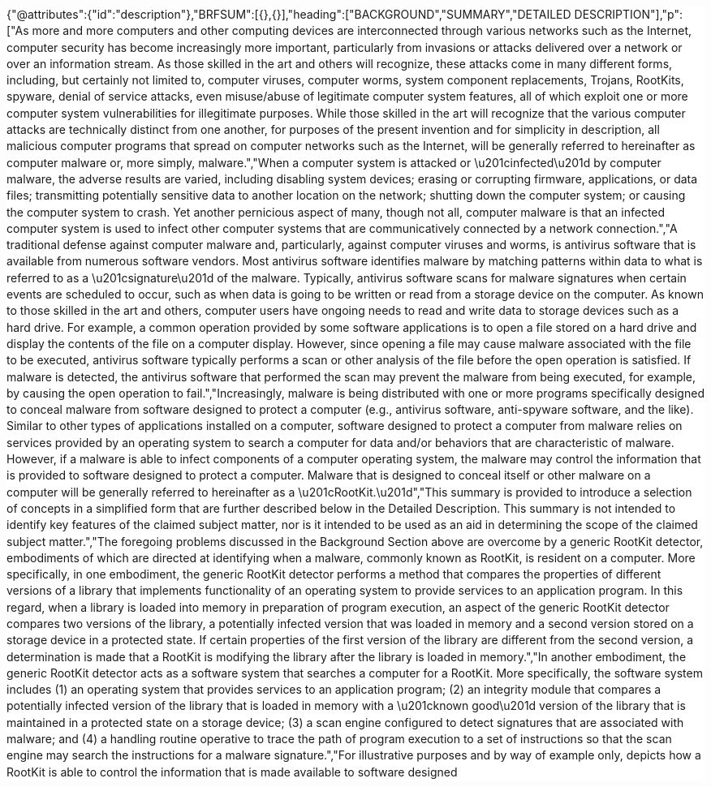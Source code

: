 {"@attributes":{"id":"description"},"BRFSUM":[{},{}],"heading":["BACKGROUND","SUMMARY","DETAILED DESCRIPTION"],"p":["As more and more computers and other computing devices are interconnected through various networks such as the Internet, computer security has become increasingly more important, particularly from invasions or attacks delivered over a network or over an information stream. As those skilled in the art and others will recognize, these attacks come in many different forms, including, but certainly not limited to, computer viruses, computer worms, system component replacements, Trojans, RootKits, spyware, denial of service attacks, even misuse\/abuse of legitimate computer system features, all of which exploit one or more computer system vulnerabilities for illegitimate purposes. While those skilled in the art will recognize that the various computer attacks are technically distinct from one another, for purposes of the present invention and for simplicity in description, all malicious computer programs that spread on computer networks such as the Internet, will be generally referred to hereinafter as computer malware or, more simply, malware.","When a computer system is attacked or \u201cinfected\u201d by computer malware, the adverse results are varied, including disabling system devices; erasing or corrupting firmware, applications, or data files; transmitting potentially sensitive data to another location on the network; shutting down the computer system; or causing the computer system to crash. Yet another pernicious aspect of many, though not all, computer malware is that an infected computer system is used to infect other computer systems that are communicatively connected by a network connection.","A traditional defense against computer malware and, particularly, against computer viruses and worms, is antivirus software that is available from numerous software vendors. Most antivirus software identifies malware by matching patterns within data to what is referred to as a \u201csignature\u201d of the malware. Typically, antivirus software scans for malware signatures when certain events are scheduled to occur, such as when data is going to be written or read from a storage device on the computer. As known to those skilled in the art and others, computer users have ongoing needs to read and write data to storage devices such as a hard drive. For example, a common operation provided by some software applications is to open a file stored on a hard drive and display the contents of the file on a computer display. However, since opening a file may cause malware associated with the file to be executed, antivirus software typically performs a scan or other analysis of the file before the open operation is satisfied. If malware is detected, the antivirus software that performed the scan may prevent the malware from being executed, for example, by causing the open operation to fail.","Increasingly, malware is being distributed with one or more programs specifically designed to conceal malware from software designed to protect a computer (e.g., antivirus software, anti-spyware software, and the like). Similar to other types of applications installed on a computer, software designed to protect a computer from malware relies on services provided by an operating system to search a computer for data and\/or behaviors that are characteristic of malware. However, if a malware is able to infect components of a computer operating system, the malware may control the information that is provided to software designed to protect a computer. Malware that is designed to conceal itself or other malware on a computer will be generally referred to hereinafter as a \u201cRootKit.\u201d","This summary is provided to introduce a selection of concepts in a simplified form that are further described below in the Detailed Description. This summary is not intended to identify key features of the claimed subject matter, nor is it intended to be used as an aid in determining the scope of the claimed subject matter.","The foregoing problems discussed in the Background Section above are overcome by a generic RootKit detector, embodiments of which are directed at identifying when a malware, commonly known as RootKit, is resident on a computer. More specifically, in one embodiment, the generic RootKit detector performs a method that compares the properties of different versions of a library that implements functionality of an operating system to provide services to an application program. In this regard, when a library is loaded into memory in preparation of program execution, an aspect of the generic RootKit detector compares two versions of the library, a potentially infected version that was loaded in memory and a second version stored on a storage device in a protected state. If certain properties of the first version of the library are different from the second version, a determination is made that a RootKit is modifying the library after the library is loaded in memory.","In another embodiment, the generic RootKit detector acts as a software system that searches a computer for a RootKit. More specifically, the software system includes (1) an operating system that provides services to an application program; (2) an integrity module that compares a potentially infected version of the library that is loaded in memory with a \u201cknown good\u201d version of the library that is maintained in a protected state on a storage device; (3) a scan engine configured to detect signatures that are associated with malware; and (4) a handling routine operative to trace the path of program execution to a set of instructions so that the scan engine may search the instructions for a malware signature.","For illustrative purposes and by way of example only,  depicts how a RootKit is able to control the information that is made available to software designed